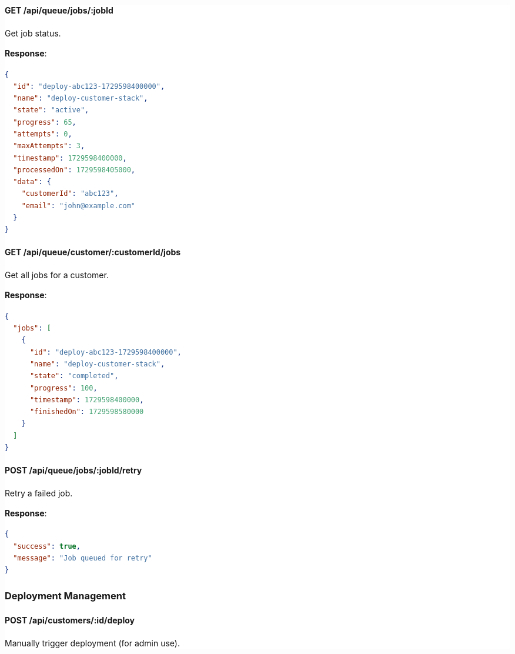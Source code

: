 #### GET /api/queue/jobs/:jobId
Get job status.

**Response**:
```json
{
  "id": "deploy-abc123-1729598400000",
  "name": "deploy-customer-stack",
  "state": "active",
  "progress": 65,
  "attempts": 0,
  "maxAttempts": 3,
  "timestamp": 1729598400000,
  "processedOn": 1729598405000,
  "data": {
    "customerId": "abc123",
    "email": "john@example.com"
  }
}
```

#### GET /api/queue/customer/:customerId/jobs
Get all jobs for a customer.

**Response**:
```json
{
  "jobs": [
    {
      "id": "deploy-abc123-1729598400000",
      "name": "deploy-customer-stack",
      "state": "completed",
      "progress": 100,
      "timestamp": 1729598400000,
      "finishedOn": 1729598580000
    }
  ]
}
```

#### POST /api/queue/jobs/:jobId/retry
Retry a failed job.

**Response**:
```json
{
  "success": true,
  "message": "Job queued for retry"
}
```

### Deployment Management

#### POST /api/customers/:id/deploy
Manually trigger deployment (for admin use).

